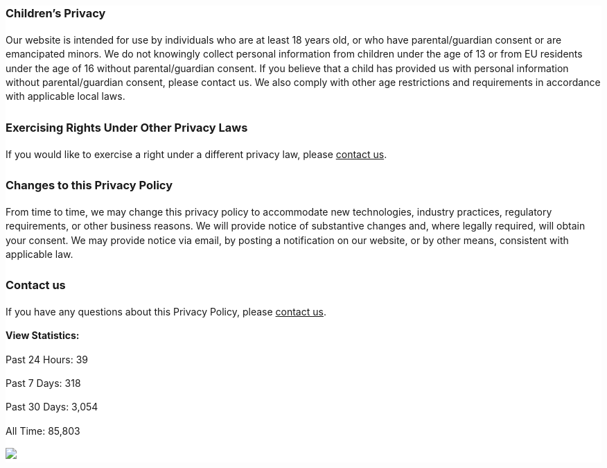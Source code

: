 [](#Section_Children_s_Privacy "Link to this section")

### Children’s Privacy

Our website is intended for use by individuals who are at least 18 years old, or who have parental/guardian consent or are emancipated minors. We do not knowingly collect personal information from children under the age of 13 or from EU residents under the age of 16 without parental/guardian consent. If you believe that a child has provided us with personal information without parental/guardian consent, please contact us. We also comply with other age restrictions and requirements in accordance with applicable local laws.

[](#Section__Exercising_Rights_Under_Other_Privacy_Laws "Link to this section")

### **Exercising Rights Under Other Privacy Laws**

If you would like to exercise a right under a different privacy law, please [contact us](https://www.ifixit.com/Info/Privacy#Section_Contact_Information).

[](#Section__Changes_to_this_Privacy_Policy "Link to this section")

### **Changes to this Privacy Policy**

From time to time, we may change this privacy policy to accommodate new technologies, industry practices, regulatory requirements, or other business reasons. We will provide notice of substantive changes and, where legally required, will obtain your consent. We may provide notice via email, by posting a notification on our website, or by other means, consistent with applicable law.

[](#Section__Contact_us "Link to this section")

### **Contact us**

If you have any questions about this Privacy Policy, please [contact us](https://www.ifixit.com/Info/Privacy#Section_Contact_Information).

  

**View Statistics:**

Past 24 Hours: 39

Past 7 Days: 318

Past 30 Days: 3,054

All Time: 85,803

![](https://ping.ifixit.com/pp/tick.gif?key=ifixit%2Finfo%2F263%2Fen)